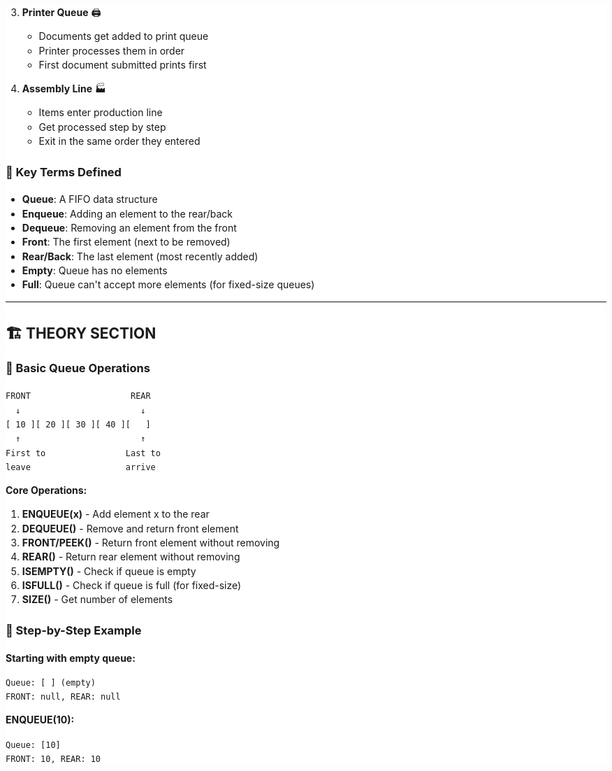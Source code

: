 3. **Printer Queue** 🖨️
   - Documents get added to print queue
   - Printer processes them in order
   - First document submitted prints first

4. **Assembly Line** 🏭
   - Items enter production line
   - Get processed step by step
   - Exit in the same order they entered

### 📖 Key Terms Defined
- **Queue**: A FIFO data structure
- **Enqueue**: Adding an element to the rear/back
- **Dequeue**: Removing an element from the front
- **Front**: The first element (next to be removed)
- **Rear/Back**: The last element (most recently added)
- **Empty**: Queue has no elements
- **Full**: Queue can't accept more elements (for fixed-size queues)

---

## 🏗️ THEORY SECTION

### 📖 Basic Queue Operations

```
FRONT                    REAR
  ↓                        ↓
[ 10 ][ 20 ][ 30 ][ 40 ][   ]
  ↑                        ↑
First to                Last to
leave                   arrive
```

**Core Operations:**
1. **ENQUEUE(x)** - Add element x to the rear
2. **DEQUEUE()** - Remove and return front element
3. **FRONT/PEEK()** - Return front element without removing
4. **REAR()** - Return rear element without removing  
5. **ISEMPTY()** - Check if queue is empty
6. **ISFULL()** - Check if queue is full (for fixed-size)
7. **SIZE()** - Get number of elements

### 🔄 Step-by-Step Example

**Starting with empty queue:**
```
Queue: [ ] (empty)
FRONT: null, REAR: null
```

**ENQUEUE(10):**
```
Queue: [10]
FRONT: 10, REAR: 10
```
